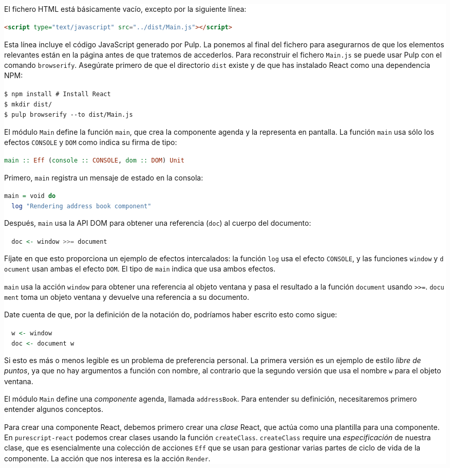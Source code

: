 El fichero HTML está básicamente vacío, excepto por la siguiente línea:

```html
<script type="text/javascript" src="../dist/Main.js"></script>
```

Esta línea incluye el código JavaScript generado por Pulp. La ponemos al final del fichero para asegurarnos de que los elementos relevantes están en la página antes de que tratemos de accederlos. Para reconstruir el fichero `Main.js` se puede usar Pulp con el comando `browserify`. Asegúrate primero de que el directorio `dist` existe y de que has instalado React como una dependencia NPM:

```text
$ npm install # Install React
$ mkdir dist/
$ pulp browserify --to dist/Main.js
```

El módulo `Main` define la función `main`, que crea la componente agenda y la representa en pantalla. La función `main` usa sólo los efectos `CONSOLE` y `DOM` como indica su firma de tipo:

```haskell
main :: Eff (console :: CONSOLE, dom :: DOM) Unit
```

Primero, `main` registra un mensaje de estado en la consola:

```haskell
main = void do
  log "Rendering address book component"
```

Después, `main` usa la API DOM para obtener una referencia (`doc`) al cuerpo del documento:

```haskell
  doc <- window >>= document
```

Fíjate en que esto proporciona un ejemplo de efectos intercalados: la función `log` usa el efecto `CONSOLE`, y las funciones `window` y `document` usan ambas el efecto `DOM`. El tipo de `main` indica que usa ambos efectos.

`main` usa la acción `window` para obtener una referencia al objeto ventana y pasa el resultado a la función `document` usando `>>=`. `document` toma un objeto ventana y devuelve una referencia a su documento.

Date cuenta de que, por la definición de la notación do, podríamos haber escrito esto como sigue:

```haskell
  w <- window
  doc <- document w
```

Si esto es más o menos legible es un problema de preferencia personal. La primera versión es un ejemplo de estilo _libre de puntos_, ya que no hay argumentos a función con nombre, al contrario que la segundo versión que usa el nombre `w` para el objeto ventana.

El módulo `Main` define una _componente_ agenda, llamada `addressBook`. Para entender su definición, necesitaremos primero entender algunos conceptos.

Para crear una componente React, debemos primero crear una _clase_ React, que actúa como una plantilla para una componente. En `purescript-react` podemos crear clases usando la función `createClass`. `createClass` require una _especificación_ de nuestra clase, que es esencialmente una colección de acciones `Eff` que se usan para gestionar varias partes de ciclo de vida de la componente. La acción que nos interesa es la acción `Render`.

